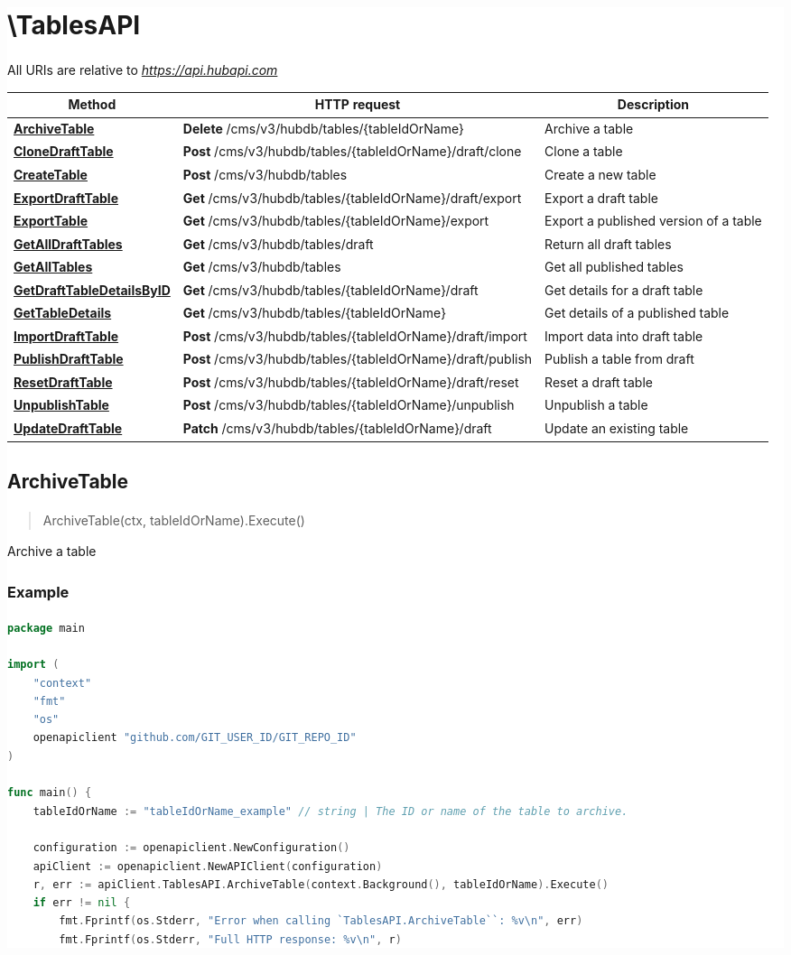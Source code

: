 # \TablesAPI

All URIs are relative to *https://api.hubapi.com*

Method | HTTP request | Description
------------- | ------------- | -------------
[**ArchiveTable**](TablesAPI.md#ArchiveTable) | **Delete** /cms/v3/hubdb/tables/{tableIdOrName} | Archive a table
[**CloneDraftTable**](TablesAPI.md#CloneDraftTable) | **Post** /cms/v3/hubdb/tables/{tableIdOrName}/draft/clone | Clone a table
[**CreateTable**](TablesAPI.md#CreateTable) | **Post** /cms/v3/hubdb/tables | Create a new table
[**ExportDraftTable**](TablesAPI.md#ExportDraftTable) | **Get** /cms/v3/hubdb/tables/{tableIdOrName}/draft/export | Export a draft table
[**ExportTable**](TablesAPI.md#ExportTable) | **Get** /cms/v3/hubdb/tables/{tableIdOrName}/export | Export a published version of a table
[**GetAllDraftTables**](TablesAPI.md#GetAllDraftTables) | **Get** /cms/v3/hubdb/tables/draft | Return all draft tables
[**GetAllTables**](TablesAPI.md#GetAllTables) | **Get** /cms/v3/hubdb/tables | Get all published tables
[**GetDraftTableDetailsByID**](TablesAPI.md#GetDraftTableDetailsByID) | **Get** /cms/v3/hubdb/tables/{tableIdOrName}/draft | Get details for a draft table
[**GetTableDetails**](TablesAPI.md#GetTableDetails) | **Get** /cms/v3/hubdb/tables/{tableIdOrName} | Get details of a published table
[**ImportDraftTable**](TablesAPI.md#ImportDraftTable) | **Post** /cms/v3/hubdb/tables/{tableIdOrName}/draft/import | Import data into draft table
[**PublishDraftTable**](TablesAPI.md#PublishDraftTable) | **Post** /cms/v3/hubdb/tables/{tableIdOrName}/draft/publish | Publish a table from draft
[**ResetDraftTable**](TablesAPI.md#ResetDraftTable) | **Post** /cms/v3/hubdb/tables/{tableIdOrName}/draft/reset | Reset a draft table
[**UnpublishTable**](TablesAPI.md#UnpublishTable) | **Post** /cms/v3/hubdb/tables/{tableIdOrName}/unpublish | Unpublish a table
[**UpdateDraftTable**](TablesAPI.md#UpdateDraftTable) | **Patch** /cms/v3/hubdb/tables/{tableIdOrName}/draft | Update an existing table



## ArchiveTable

> ArchiveTable(ctx, tableIdOrName).Execute()

Archive a table



### Example

```go
package main

import (
	"context"
	"fmt"
	"os"
	openapiclient "github.com/GIT_USER_ID/GIT_REPO_ID"
)

func main() {
	tableIdOrName := "tableIdOrName_example" // string | The ID or name of the table to archive.

	configuration := openapiclient.NewConfiguration()
	apiClient := openapiclient.NewAPIClient(configuration)
	r, err := apiClient.TablesAPI.ArchiveTable(context.Background(), tableIdOrName).Execute()
	if err != nil {
		fmt.Fprintf(os.Stderr, "Error when calling `TablesAPI.ArchiveTable``: %v\n", err)
		fmt.Fprintf(os.Stderr, "Full HTTP response: %v\n", r)
```